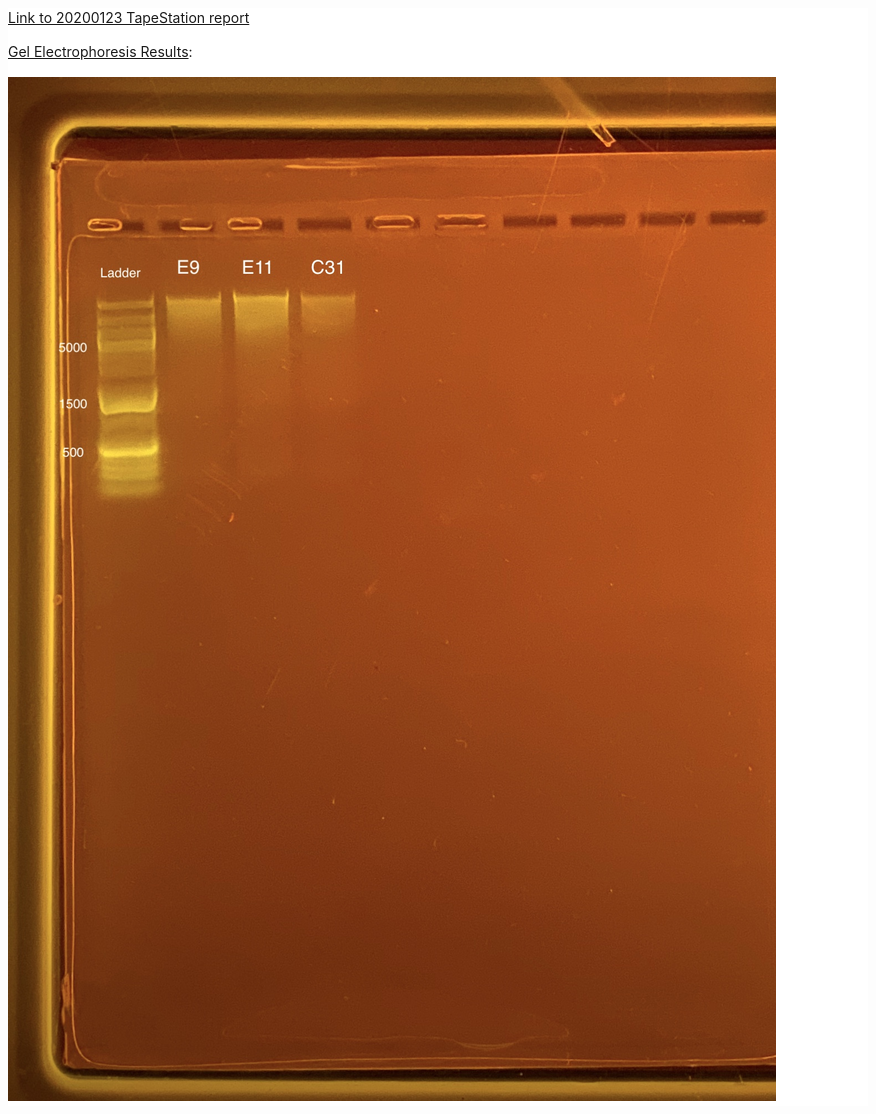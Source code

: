 [Link to 20200123 TapeStation report](https://github.com/emmastrand/EmmaStrand_Notebook/blob/master/TapeStation/2020-01-23%20-%2015.07.22.pdf)

[Gel Electrophoresis Results](https://github.com/emmastrand/EmmaStrand_Notebook/blob/master/_posts/2019-07-16-Gel-Electrophoresis-Protocol.md):

![20200123 Extractions](https://github.com/emmastrand/EmmaStrand_Notebook/blob/master/images/20200123_Becker1.jpg?raw=true)
